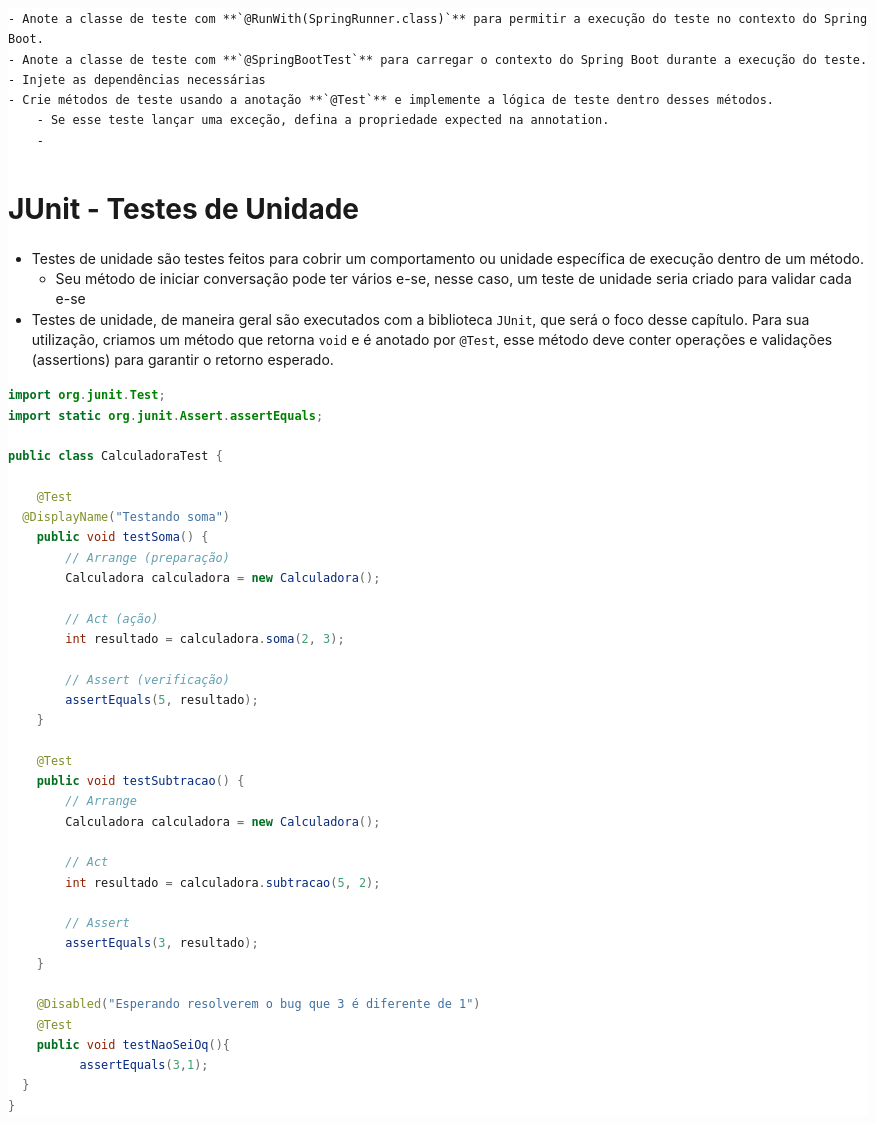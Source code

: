     - Anote a classe de teste com **`@RunWith(SpringRunner.class)`** para permitir a execução do teste no contexto do Spring Boot.
    - Anote a classe de teste com **`@SpringBootTest`** para carregar o contexto do Spring Boot durante a execução do teste.
    - Injete as dependências necessárias
    - Crie métodos de teste usando a anotação **`@Test`** e implemente a lógica de teste dentro desses métodos.
        - Se esse teste lançar uma exceção, defina a propriedade expected na annotation.
        - 

# JUnit - Testes de Unidade

- Testes de unidade são testes feitos para cobrir um comportamento ou unidade específica de execução dentro de um método.
    - Seu método de iniciar conversação pode ter vários e-se, nesse caso, um teste de unidade seria criado para validar cada e-se
- Testes de unidade, de maneira geral são executados com a biblioteca `JUnit`, que será o foco desse capítulo. Para sua utilização, criamos um método que retorna `void` e é anotado por `@Test`, esse método deve conter operações e validações (assertions) para garantir o retorno esperado.

```java
import org.junit.Test;
import static org.junit.Assert.assertEquals;

public class CalculadoraTest {

	@Test
  @DisplayName("Testando soma")
	public void testSoma() {
	    // Arrange (preparação)
	    Calculadora calculadora = new Calculadora();
	
	    // Act (ação)
	    int resultado = calculadora.soma(2, 3);
	
	    // Assert (verificação)
	    assertEquals(5, resultado);
	}
	
	@Test
	public void testSubtracao() {
	    // Arrange
	    Calculadora calculadora = new Calculadora();
	
	    // Act
	    int resultado = calculadora.subtracao(5, 2);
	
	    // Assert
	    assertEquals(3, resultado);
	}

	@Disabled("Esperando resolverem o bug que 3 é diferente de 1")
	@Test
	public void testNaoSeiOq(){
		  assertEquals(3,1);
  }
}
```
